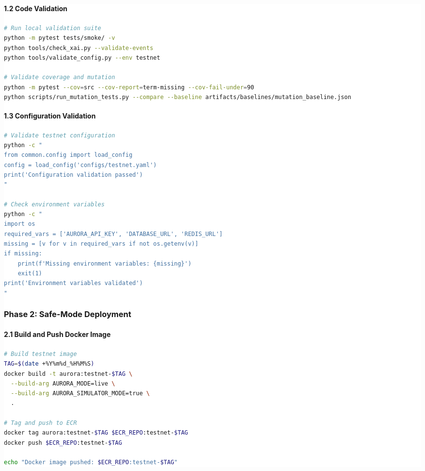 #### 1.2 Code Validation
```bash
# Run local validation suite
python -m pytest tests/smoke/ -v
python tools/check_xai.py --validate-events
python tools/validate_config.py --env testnet

# Validate coverage and mutation
python -m pytest --cov=src --cov-report=term-missing --cov-fail-under=90
python scripts/run_mutation_tests.py --compare --baseline artifacts/baselines/mutation_baseline.json
```

#### 1.3 Configuration Validation
```bash
# Validate testnet configuration
python -c "
from common.config import load_config
config = load_config('configs/testnet.yaml')
print('Configuration validation passed')
"

# Check environment variables
python -c "
import os
required_vars = ['AURORA_API_KEY', 'DATABASE_URL', 'REDIS_URL']
missing = [v for v in required_vars if not os.getenv(v)]
if missing:
    print(f'Missing environment variables: {missing}')
    exit(1)
print('Environment variables validated')
"
```

### Phase 2: Safe-Mode Deployment

#### 2.1 Build and Push Docker Image
```bash
# Build testnet image
TAG=$(date +%Y%m%d_%H%M%S)
docker build -t aurora:testnet-$TAG \
  --build-arg AURORA_MODE=live \
  --build-arg AURORA_SIMULATOR_MODE=true \
  .

# Tag and push to ECR
docker tag aurora:testnet-$TAG $ECR_REPO:testnet-$TAG
docker push $ECR_REPO:testnet-$TAG

echo "Docker image pushed: $ECR_REPO:testnet-$TAG"
```
